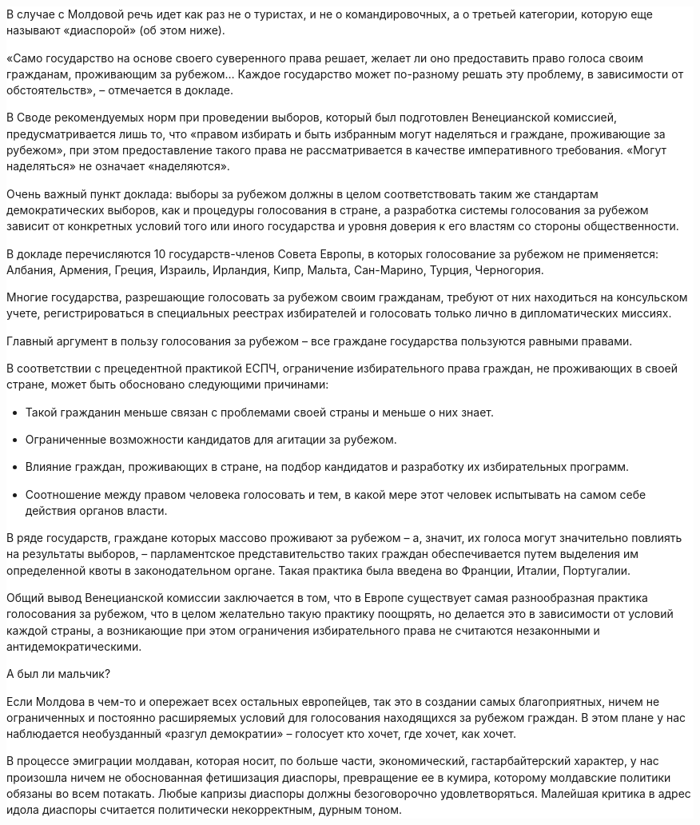 В случае с Молдовой речь идет как раз не о туристах, и не о командировочных, а о третьей категории, которую еще называют «диаспорой» (об этом ниже).

«Само государство на основе своего суверенного права решает, желает ли оно предоставить право голоса своим гражданам, проживающим за рубежом… Каждое государство может по-разному решать эту проблему, в зависимости от обстоятельств», – отмечается в докладе.

В Своде рекомендуемых норм при проведении выборов, который был подготовлен Венецианской комиссией, предусматривается лишь то, что «правом избирать и быть избранным могут наделяться и граждане, проживающие за рубежом», при этом предоставление такого права не рассматривается в качестве императивного требования. «Могут наделяться» не означает «наделяются».

Очень важный пункт доклада: выборы за рубежом должны в целом соответствовать таким же стандартам демократических выборов, как и процедуры голосования в стране, а разработка системы голосования за рубежом зависит от конкретных условий того или иного государства и уровня доверия к его властям со стороны общественности.

В докладе перечисляются 10 государств-членов Совета Европы, в которых голосование за рубежом не применяется: Албания, Армения, Греция, Израиль, Ирландия, Кипр, Мальта, Сан-Марино, Турция, Черногория.

Многие государства, разрешающие голосовать за рубежом своим гражданам, требуют от них находиться на консульском учете, регистрироваться в специальных реестрах избирателей и голосовать только лично в дипломатических миссиях.

Главный аргумент в пользу голосования за рубежом – все граждане государства пользуются равными правами.

В соответствии с прецедентной практикой ЕСПЧ, ограничение избирательного права граждан, не проживающих в своей стране, может быть обосновано следующими причинами:

* Такой гражданин меньше связан с проблемами своей страны и меньше о них знает.

* Ограниченные возможности кандидатов для агитации за рубежом.

* Влияние граждан, проживающих в стране, на подбор кандидатов и разработку их избирательных программ.

* Соотношение между правом человека голосовать и тем, в какой мере этот человек испытывать на самом себе действия органов власти.

В ряде государств, граждане которых массово проживают за рубежом – а, значит, их голоса могут значительно повлиять на результаты выборов, – парламентское представительство таких граждан обеспечивается путем выделения им определенной квоты в законодательном органе. Такая практика была введена во Франции, Италии, Португалии.

Общий вывод Венецианской комиссии заключается в том, что в Европе существует самая разнообразная практика голосования за рубежом, что в целом желательно такую практику поощрять, но делается это в зависимости от условий каждой страны, а возникающие при этом ограничения избирательного права не считаются незаконными и антидемократическими.

А был ли мальчик?

Если Молдова в чем-то и опережает всех остальных европейцев, так это в создании самых благоприятных, ничем не ограниченных и постоянно расширяемых условий для голосования находящихся за рубежом граждан. В этом плане у нас наблюдается необузданный «разгул демократии» – голосует кто хочет, где хочет, как хочет.

В процессе эмиграции молдаван, которая носит, по больше части, экономический, гастарбайтерский характер, у нас произошла ничем не обоснованная фетишизация диаспоры, превращение ее в кумира, которому молдавские политики обязаны во всем потакать. Любые капризы диаспоры должны безоговорочно удовлетворяться. Малейшая критика в адрес идола диаспоры считается политически некорректным, дурным тоном.
